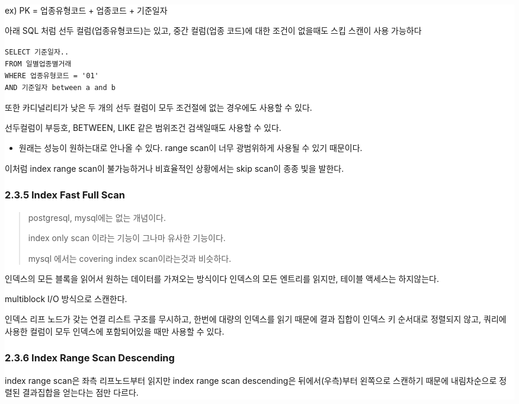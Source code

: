 ex) PK = 업종유형코드 + 업종코드 + 기준일자

아래 SQL 처럼 선두 컬럼(업종유형코드)는 있고, 중간 컬럼(업종 코드)에 대한 조건이 없을때도 스킵 스캔이 사용 가능하다

```
SELECT 기준일자..
FROM 일별업종별거래 
WHERE 업종유형코드 = '01'
AND 기준일자 between a and b
```

또한 카디널리티가 낮은 두 개의 선두 컬럼이 모두 조건절에 없는 경우에도 사용할 수 있다. 



선두컬럼이 부등호, BETWEEN, LIKE 같은 범위조건 검색일때도 사용할 수 있다. 

* 원래는 성능이 원하는대로 안나올 수 있다. range scan이 너무 광범위하게 사용될 수 있기 때문이다. 

이처럼 index range scan이 불가능하거나 비효율적인 상황에서는 skip scan이 종종 빛을 발한다. 

### 2.3.5 Index Fast Full Scan

> postgresql, mysql에는 없는 개념이다.
>
> index only scan 이라는 기능이 그나마 유사한 기능이다.
>
> mysql 에서는 covering index scan이라는것과 비슷하다. 

인덱스의 모든 블록을 읽어서 원하는 데이터를 가져오는 방식이다 인덱스의 모든 엔트리를 읽지만, 테이블 액세스는 하지않는다. 

multiblock I/O 방식으로 스캔한다. 

인덱스 리프 노드가 갖는 연결 리스트 구조를 무시하고, 한번에 대량의 인덱스를 읽기 때문에 결과 집합이 인덱스 키 순서대로 정렬되지 않고, 쿼리에 사용한 컬럼이 모두 인덱스에 포함되어있을 때만 사용할 수 있다.

### 2.3.6 Index Range Scan Descending

index range scan은 좌측 리프노드부터 읽지만 index range scan descending은 뒤에서(우측)부터 왼쪽으로 스캔하기 때문에 내림차순으로 정렬된 결과집합을 얻는다는 점만 다르다.